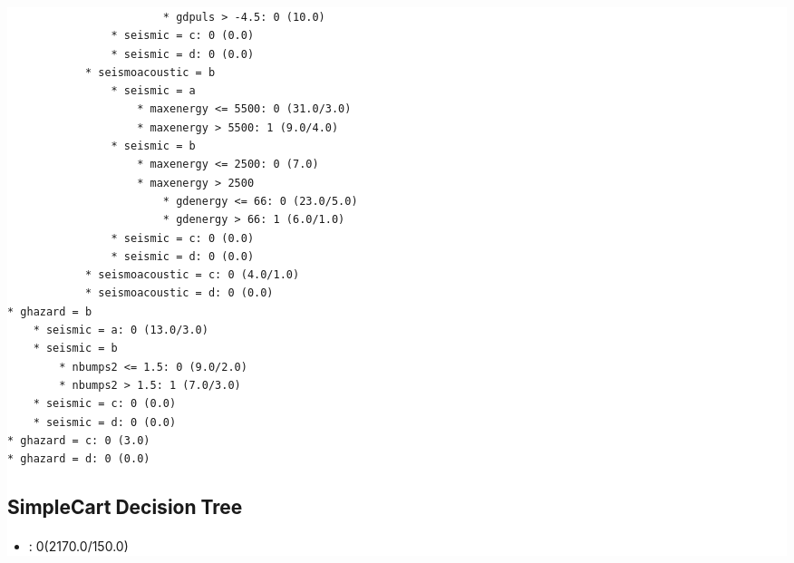 							* gdpuls > -4.5: 0 (10.0)
					* seismic = c: 0 (0.0)
					* seismic = d: 0 (0.0)
				* seismoacoustic = b
					* seismic = a
						* maxenergy <= 5500: 0 (31.0/3.0)
						* maxenergy > 5500: 1 (9.0/4.0)
					* seismic = b
						* maxenergy <= 2500: 0 (7.0)
						* maxenergy > 2500
							* gdenergy <= 66: 0 (23.0/5.0)
							* gdenergy > 66: 1 (6.0/1.0)
					* seismic = c: 0 (0.0)
					* seismic = d: 0 (0.0)
				* seismoacoustic = c: 0 (4.0/1.0)
				* seismoacoustic = d: 0 (0.0)
	* ghazard = b
		* seismic = a: 0 (13.0/3.0)
		* seismic = b
			* nbumps2 <= 1.5: 0 (9.0/2.0)
			* nbumps2 > 1.5: 1 (7.0/3.0)
		* seismic = c: 0 (0.0)
		* seismic = d: 0 (0.0)
	* ghazard = c: 0 (3.0)
	* ghazard = d: 0 (0.0)


## SimpleCart Decision Tree

* : 0(2170.0/150.0)


